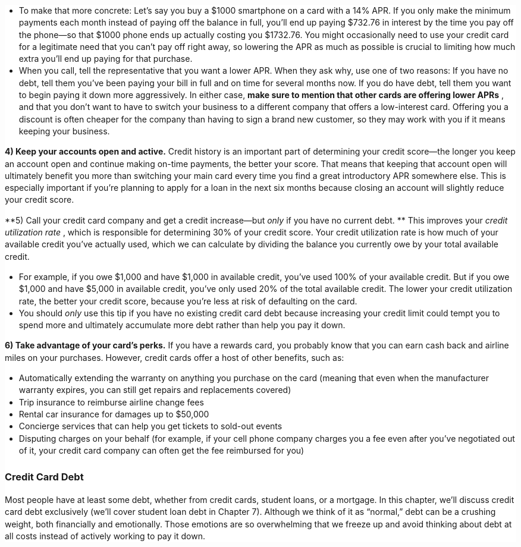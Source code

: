   * To make that more concrete: Let’s say you buy a $1000 smartphone on a card with a 14% APR. If you only make the minimum payments each month instead of paying off the balance in full, you’ll end up paying $732.76 in interest by the time you pay off the phone—so that $1000 phone ends up actually costing you $1732.76. You might occasionally need to use your credit card for a legitimate need that you can’t pay off right away, so lowering the APR as much as possible is crucial to limiting how much extra you’ll end up paying for that purchase. 
  * When you call, tell the representative that you want a lower APR. When they ask why, use one of two reasons: If you have no debt, tell them you’ve been paying your bill in full and on time for several months now. If you do have debt, tell them you want to begin paying it down more aggressively. In either case, **make sure to mention that other cards are offering lower APRs** , and that you don’t want to have to switch your business to a different company that offers a low-interest card. Offering you a discount is often cheaper for the company than having to sign a brand new customer, so they may work with you if it means keeping your business. 



**4) Keep your accounts open and active.** Credit history is an important part of determining your credit score—the longer you keep an account open and continue making on-time payments, the better your score. That means that keeping that account open will ultimately benefit you more than switching your main card every time you find a great introductory APR somewhere else. This is especially important if you’re planning to apply for a loan in the next six months because closing an account will slightly reduce your credit score. 

**5) Call your credit card company and get a credit increase—but _only_ if you have no current debt. ** This improves your _credit utilization rate_ , which is responsible for determining 30% of your credit score. Your credit utilization rate is how much of your available credit you’ve actually used, which we can calculate by dividing the balance you currently owe by your total available credit. 

  * For example, if you owe $1,000 and have $1,000 in available credit, you’ve used 100% of your available credit. But if you owe $1,000 and have $5,000 in available credit, you’ve only used 20% of the total available credit. The lower your credit utilization rate, the better your credit score, because you’re less at risk of defaulting on the card. 
  * You should _only_ use this tip if you have no existing credit card debt because increasing your credit limit could tempt you to spend more and ultimately accumulate more debt rather than help you pay it down. 



**6) Take advantage of your card’s perks.** If you have a rewards card, you probably know that you can earn cash back and airline miles on your purchases. However, credit cards offer a host of other benefits, such as: 

  * Automatically extending the warranty on anything you purchase on the card (meaning that even when the manufacturer warranty expires, you can still get repairs and replacements covered) 
  * Trip insurance to reimburse airline change fees 
  * Rental car insurance for damages up to $50,000 
  * Concierge services that can help you get tickets to sold-out events 
  * Disputing charges on your behalf (for example, if your cell phone company charges you a fee even after you’ve negotiated out of it, your credit card company can often get the fee reimbursed for you) 



###  Credit Card Debt 

Most people have at least some debt, whether from credit cards, student loans, or a mortgage. In this chapter, we’ll discuss credit card debt exclusively (we’ll cover student loan debt in Chapter 7). Although we think of it as “normal,” debt can be a crushing weight, both financially and emotionally. Those emotions are so overwhelming that we freeze up and avoid thinking about debt at all costs instead of actively working to pay it down. 
